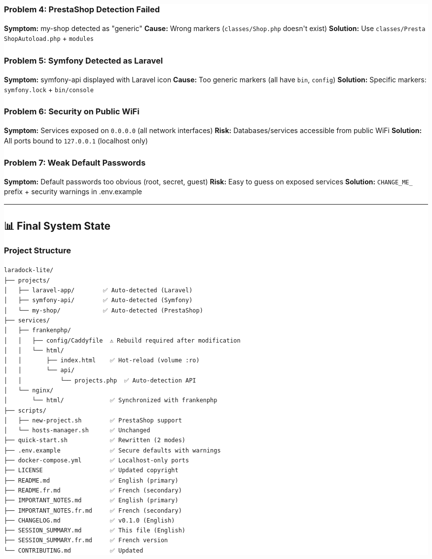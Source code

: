 ### Problem 4: PrestaShop Detection Failed
**Symptom:** my-shop detected as "generic"
**Cause:** Wrong markers (`classes/Shop.php` doesn't exist)
**Solution:** Use `classes/PrestaShopAutoload.php` + `modules`

### Problem 5: Symfony Detected as Laravel
**Symptom:** symfony-api displayed with Laravel icon
**Cause:** Too generic markers (all have `bin`, `config`)
**Solution:** Specific markers: `symfony.lock` + `bin/console`

### Problem 6: Security on Public WiFi
**Symptom:** Services exposed on `0.0.0.0` (all network interfaces)
**Risk:** Databases/services accessible from public WiFi
**Solution:** All ports bound to `127.0.0.1` (localhost only)

### Problem 7: Weak Default Passwords
**Symptom:** Default passwords too obvious (root, secret, guest)
**Risk:** Easy to guess on exposed services
**Solution:** `CHANGE_ME_` prefix + security warnings in .env.example

---

## 📊 Final System State

### Project Structure
```
laradock-lite/
├── projects/
│   ├── laravel-app/        ✅ Auto-detected (Laravel)
│   ├── symfony-api/        ✅ Auto-detected (Symfony)
│   └── my-shop/            ✅ Auto-detected (PrestaShop)
├── services/
│   ├── frankenphp/
│   │   ├── config/Caddyfile  ⚠️ Rebuild required after modification
│   │   └── html/
│   │       ├── index.html    ✅ Hot-reload (volume :ro)
│   │       └── api/
│   │           └── projects.php  ✅ Auto-detection API
│   └── nginx/
│       └── html/             ✅ Synchronized with frankenphp
├── scripts/
│   ├── new-project.sh        ✅ PrestaShop support
│   └── hosts-manager.sh      ✅ Unchanged
├── quick-start.sh            ✅ Rewritten (2 modes)
├── .env.example              ✅ Secure defaults with warnings
├── docker-compose.yml        ✅ Localhost-only ports
├── LICENSE                   ✅ Updated copyright
├── README.md                 ✅ English (primary)
├── README.fr.md              ✅ French (secondary)
├── IMPORTANT_NOTES.md        ✅ English (primary)
├── IMPORTANT_NOTES.fr.md     ✅ French (secondary)
├── CHANGELOG.md              ✅ v0.1.0 (English)
├── SESSION_SUMMARY.md        ✅ This file (English)
├── SESSION_SUMMARY.fr.md     ✅ French version
└── CONTRIBUTING.md           ✅ Updated
```
